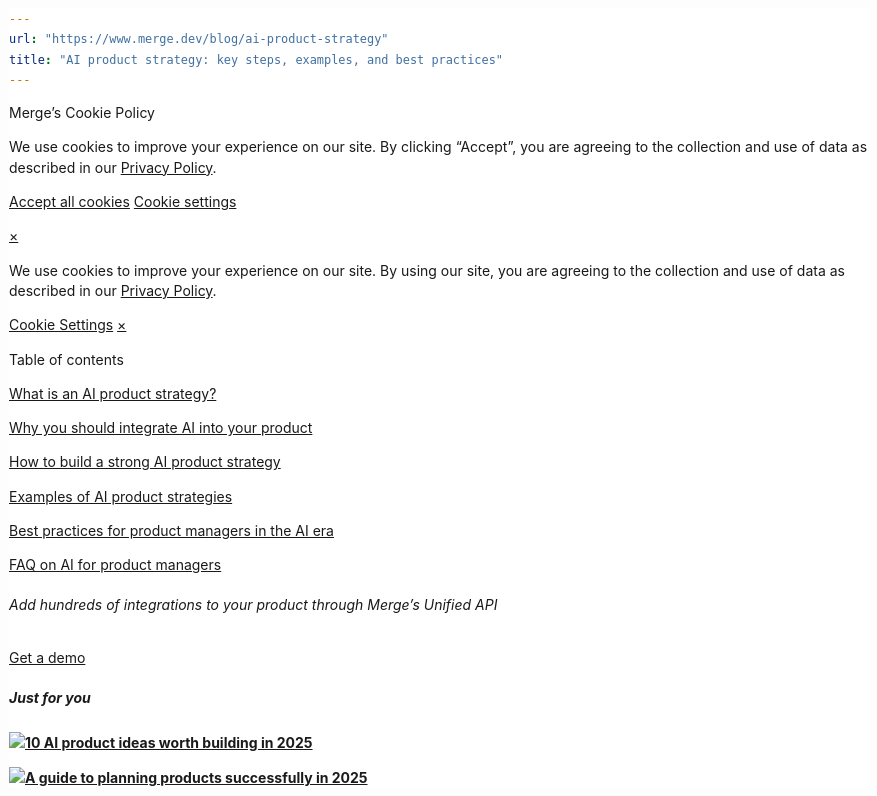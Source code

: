```yaml
---
url: "https://www.merge.dev/blog/ai-product-strategy"
title: "AI product strategy: key steps, examples, and best practices"
---
```


Merge’s Cookie Policy

We use cookies to improve your experience on our site. By clicking “Accept”, you are agreeing to the collection and use of data as described in our [Privacy Policy](https://www.merge.dev/legal/privacy-policy).

[Accept all cookies](https://www.merge.dev/blog/ai-product-strategy#) [Cookie settings](https://www.merge.dev/cookie-settings)

[×](https://www.merge.dev/blog/ai-product-strategy#)

We use cookies to improve your experience on our site. By using our site, you are agreeing to the collection and use of data as described in our [Privacy Policy](https://www.merge.dev/legal/privacy-policy).

[Cookie Settings](https://www.merge.dev/archive/cookie-settings) [×](https://www.merge.dev/blog/ai-product-strategy#)

Table of contents

[What is an AI product strategy?](https://www.merge.dev/blog/ai-product-strategy#what-is-an-ai-product-strategy)

[Why you should integrate AI into your product](https://www.merge.dev/blog/ai-product-strategy#why-you-should-integrate-ai-into-your-product)

[How to build a strong AI product strategy](https://www.merge.dev/blog/ai-product-strategy#how-to-build-a-strong-ai-product-strategy)

[Examples of AI product strategies](https://www.merge.dev/blog/ai-product-strategy#examples-of-ai-product-strategies)

[Best practices for product managers in the AI era](https://www.merge.dev/blog/ai-product-strategy#best-practices-for-product-managers-in-the-ai-era)

[FAQ on AI for product managers](https://www.merge.dev/blog/ai-product-strategy#faq-on-ai-for-product-managers)

###### Add hundreds of integrations to your product through Merge’s Unified API

[Get a demo](https://www.merge.dev/get-in-touch?utm_btn=dr-page-blog%2Fai-product-strategy)

##### Just for you

[![](https://cdn.prod.website-files.com/62796ab9647626cbab663f42/67cdd376071b615c9f2dcbcb_Blog%20Header%20Brand%20Refresh.png)**10 AI product ideas worth building in 2025**](https://www.merge.dev/blog/ai-product-ideas)

[![](https://cdn.prod.website-files.com/62796ab9647626cbab663f42/67eaee364b71b526302499ce_Blog%20Header%20Brand%20Refresh%20(8).png)**A guide to planning products successfully in 2025**](https://www.merge.dev/blog/product-planning)
